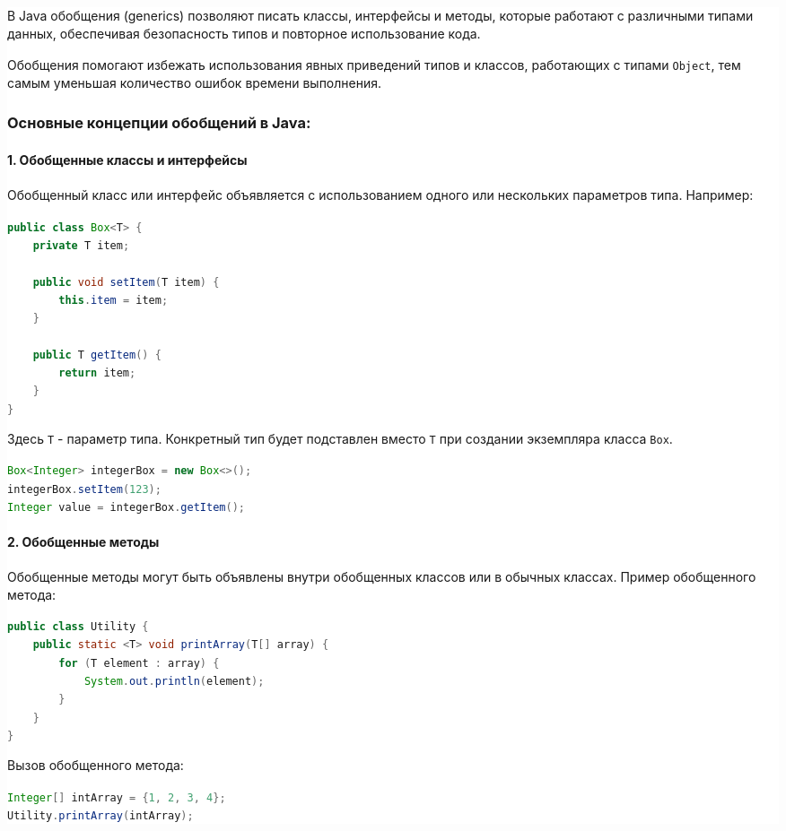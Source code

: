 В Java обобщения (generics) позволяют писать классы, интерфейсы и методы, которые работают с различными типами данных, обеспечивая безопасность типов и повторное использование кода. 

Обобщения помогают избежать использования явных приведений типов и классов, работающих с типами `Object`, тем самым уменьшая количество ошибок времени выполнения.

### Основные концепции обобщений в Java:

#### 1. Обобщенные классы и интерфейсы

Обобщенный класс или интерфейс объявляется с использованием одного или нескольких параметров типа. Например:

```java
public class Box<T> {
    private T item;

    public void setItem(T item) {
        this.item = item;
    }

    public T getItem() {
        return item;
    }
}
```

Здесь `T` - параметр типа. Конкретный тип будет подставлен вместо `T` при создании экземпляра класса `Box`.

```java
Box<Integer> integerBox = new Box<>();
integerBox.setItem(123);
Integer value = integerBox.getItem();
```

#### 2. Обобщенные методы

Обобщенные методы могут быть объявлены внутри обобщенных классов или в обычных классах. Пример обобщенного метода:

```java
public class Utility {
    public static <T> void printArray(T[] array) {
        for (T element : array) {
            System.out.println(element);
        }
    }
}
```

Вызов обобщенного метода:

```java
Integer[] intArray = {1, 2, 3, 4};
Utility.printArray(intArray);
```
